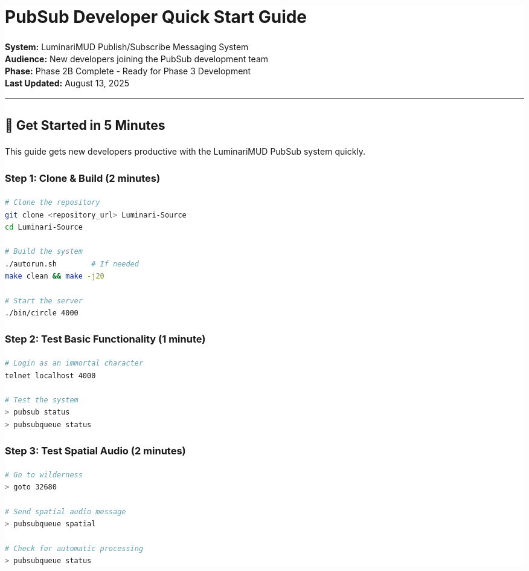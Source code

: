 # PubSub Developer Quick Start Guide

**System:** LuminariMUD Publish/Subscribe Messaging System  
**Audience:** New developers joining the PubSub development team  
**Phase:** Phase 2B Complete - Ready for Phase 3 Development  
**Last Updated:** August 13, 2025

---

## 🚀 **Get Started in 5 Minutes**

This guide gets new developers productive with the LuminariMUD PubSub system quickly.

### Step 1: Clone & Build (2 minutes)

```bash
# Clone the repository
git clone <repository_url> Luminari-Source
cd Luminari-Source

# Build the system
./autorun.sh        # If needed
make clean && make -j20

# Start the server
./bin/circle 4000
```

### Step 2: Test Basic Functionality (1 minute)

```bash
# Login as an immortal character
telnet localhost 4000

# Test the system
> pubsub status
> pubsubqueue status
```

### Step 3: Test Spatial Audio (2 minutes)

```bash
# Go to wilderness
> goto 32680

# Send spatial audio message  
> pubsubqueue spatial

# Check for automatic processing
> pubsubqueue status
```
